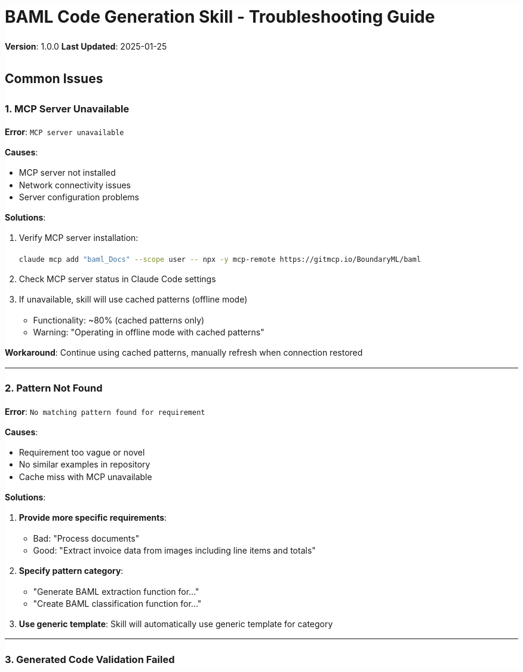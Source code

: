 # BAML Code Generation Skill - Troubleshooting Guide

**Version**: 1.0.0
**Last Updated**: 2025-01-25

## Common Issues

### 1. MCP Server Unavailable

**Error**: `MCP server unavailable`

**Causes**:
- MCP server not installed
- Network connectivity issues
- Server configuration problems

**Solutions**:
1. Verify MCP server installation:
   ```bash
   claude mcp add "baml_Docs" --scope user -- npx -y mcp-remote https://gitmcp.io/BoundaryML/baml
   ```

2. Check MCP server status in Claude Code settings

3. If unavailable, skill will use cached patterns (offline mode)
   - Functionality: ~80% (cached patterns only)
   - Warning: "Operating in offline mode with cached patterns"

**Workaround**: Continue using cached patterns, manually refresh when connection restored

---

### 2. Pattern Not Found

**Error**: `No matching pattern found for requirement`

**Causes**:
- Requirement too vague or novel
- No similar examples in repository
- Cache miss with MCP unavailable

**Solutions**:
1. **Provide more specific requirements**:
   - Bad: "Process documents"
   - Good: "Extract invoice data from images including line items and totals"

2. **Specify pattern category**:
   - "Generate BAML extraction function for..."
   - "Create BAML classification function for..."

3. **Use generic template**: Skill will automatically use generic template for category

---

### 3. Generated Code Validation Failed
